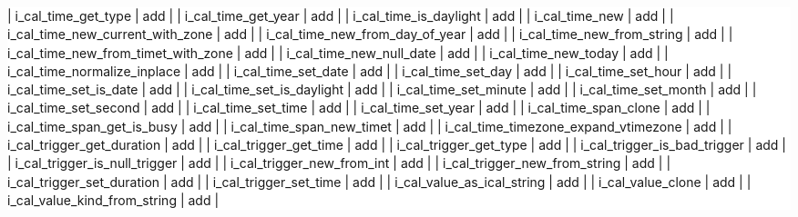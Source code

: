 | i_cal_time_get_type | add |
| i_cal_time_get_year | add |
| i_cal_time_is_daylight | add |
| i_cal_time_new | add |
| i_cal_time_new_current_with_zone | add |
| i_cal_time_new_from_day_of_year | add |
| i_cal_time_new_from_string | add |
| i_cal_time_new_from_timet_with_zone | add |
| i_cal_time_new_null_date | add |
| i_cal_time_new_today | add |
| i_cal_time_normalize_inplace | add |
| i_cal_time_set_date | add |
| i_cal_time_set_day | add |
| i_cal_time_set_hour | add |
| i_cal_time_set_is_date | add |
| i_cal_time_set_is_daylight | add |
| i_cal_time_set_minute | add |
| i_cal_time_set_month | add |
| i_cal_time_set_second | add |
| i_cal_time_set_time | add |
| i_cal_time_set_year | add |
| i_cal_time_span_clone | add |
| i_cal_time_span_get_is_busy | add |
| i_cal_time_span_new_timet | add |
| i_cal_time_timezone_expand_vtimezone | add |
| i_cal_trigger_get_duration | add |
| i_cal_trigger_get_time | add |
| i_cal_trigger_get_type | add |
| i_cal_trigger_is_bad_trigger | add |
| i_cal_trigger_is_null_trigger | add |
| i_cal_trigger_new_from_int | add |
| i_cal_trigger_new_from_string | add |
| i_cal_trigger_set_duration | add |
| i_cal_trigger_set_time | add |
| i_cal_value_as_ical_string | add |
| i_cal_value_clone | add |
| i_cal_value_kind_from_string | add |
